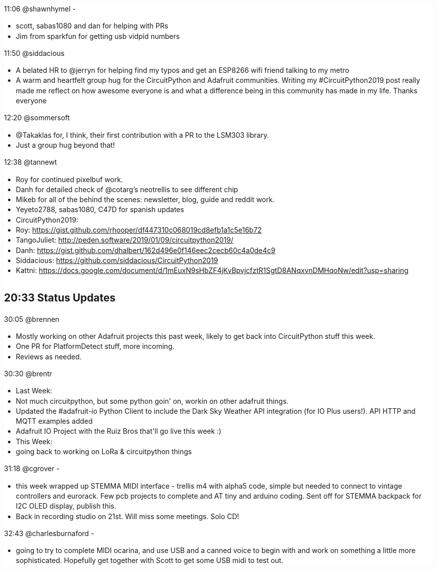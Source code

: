 11:06 @shawnhymel - 
* scott, sabas1080 and dan for helping with PRs
* Jim from sparkfun for getting usb vidpid numbers

11:50 @siddacious
* A belated HR to @jerryn for helping find my typos and get an ESP8266 wifi friend talking to my metro
* A warm and heartfelt group hug for the CircuitPython and Adafruit communities. Writing my #CircuitPython2019 post really made me reflect on how awesome everyone is and what a difference being in this community has made in my life. Thanks everyone

12:20 @sommersoft
* @Takaklas for, I think, their first contribution with a PR to the LSM303 library.
* Just a group hug beyond that!

12:38 @tannewt
* Roy for continued pixelbuf work.
* Danh for detailed check of @cotarg’s neotrellis to see different chip
* Mikeb for all of the behind the scenes: newsletter, blog, guide and reddit work.
* Yeyeto2788, sabas1080, C47D for spanish updates
* CircuitPython2019: 
* Roy: https://gist.github.com/rhooper/df447310c068019cd8efb1a1c5e16b72
* TangoJuliet: http://peden.software/2019/01/09/circuitpython2019/
* Danh: https://gist.github.com/dhalbert/162d496e0f146eec2cecb60c4a0de4c9
* Siddacious: https://github.com/siddacious/CircuitPython2019
* Kattni: https://docs.google.com/document/d/1mEuxN9sHbZF4jKvBpvjcfztR1SgtD8ANqxvnDMHqoNw/edit?usp=sharing

## 20:33 Status Updates

30:05 @brennen
* Mostly working on other Adafruit projects this past week, likely to get back into CircuitPython stuff this week.
* One PR for PlatformDetect stuff, more incoming.
* Reviews as needed.

30:30 @brentr
* Last Week:
* Not much circuitpython, but some python goin' on, workin on other adafruit things.
* Updated the #adafruit-io Python Client to include the Dark Sky Weather API integration (for IO Plus users!). API HTTP and MQTT examples added
* Adafruit IO Project with the Ruiz Bros that'll go live this week :)
* This Week:
* going back to working on LoRa & circuitpython things

31:18 @cgrover - 
* this week wrapped up STEMMA MIDI interface - trellis m4 with alpha5 code, simple but needed to connect to vintage controllers and eurorack. Few pcb projects to complete and AT tiny and arduino coding. Sent off for STEMMA backpack for I2C OLED display, publish this. 
* Back in recording studio on 21st. Will miss some meetings. Solo CD!

32:43 @charlesburnaford - 
* going to try to complete MIDI ocarina, and use USB and a canned voice to begin with and work on something a little more sophisticated. Hopefully get together with Scott to get some USB midi to test out.

